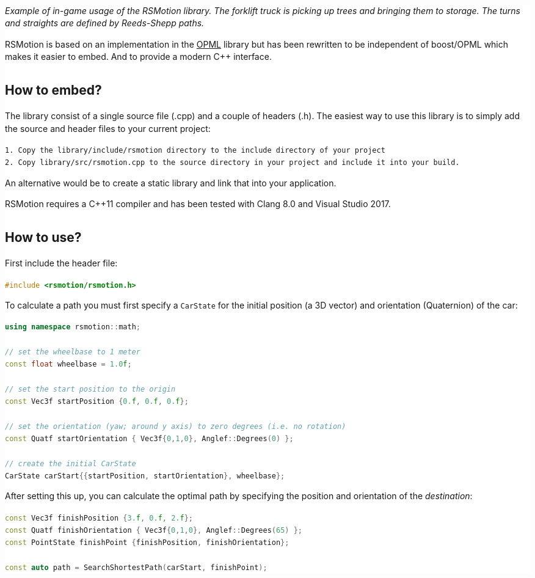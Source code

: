 _Example of in-game usage of the RSMotion library. The forklift truck is picking up trees and bringing them to storage. The turns and straights are defined by Reeds-Shepp paths._

RSMotion is based on an implementation in the [OPML](http://ompl.kavrakilab.org/) library but has been rewritten to be independent of boost/OPML which makes it easier to embed. And to provide a modern C++ interface.

## How to embed?

The library consist of a single source file (.cpp) and a couple of headers (.h). The easiest way to use this library is to simply add the source and header files to your current project:

```
1. Copy the library/include/rsmotion directory to the include directory of your project
2. Copy library/src/rsmotion.cpp to the source directory in your project and include it into your build.
```

An alternative would be to create a static library and link that into your application.

RSMotion requires a C++11 compiler and has been tested with Clang 8.0 and Visual Studio 2017.

## How to use?

First include the header file:

```cpp
#include <rsmotion/rsmotion.h>
```

To calculate a path you must first specify a ```CarState``` for the initial position (a 3D vector) and orientation (Quaternion) of the car:

```cpp
using namespace rsmotion::math;

// set the wheelbase to 1 meter
const float wheelbase = 1.0f;

// set the start position to the origin
const Vec3f startPosition {0.f, 0.f, 0.f};

// set the orientation (yaw; around y axis) to zero degrees (i.e. no rotation)
const Quatf startOrientation { Vec3f{0,1,0}, Anglef::Degrees(0) };

// create the initial CarState
CarState carStart{{startPosition, startOrientation}, wheelbase};
```

After setting this up, you can calculate the optimal path by specifying the position and orientation of the _destination_:

```cpp
const Vec3f finishPosition {3.f, 0.f, 2.f};
const Quatf finishOrientation { Vec3f{0,1,0}, Anglef::Degrees(65) };
const PointState finishPoint {finishPosition, finishOrientation};

const auto path = SearchShortestPath(carStart, finishPoint);
```
